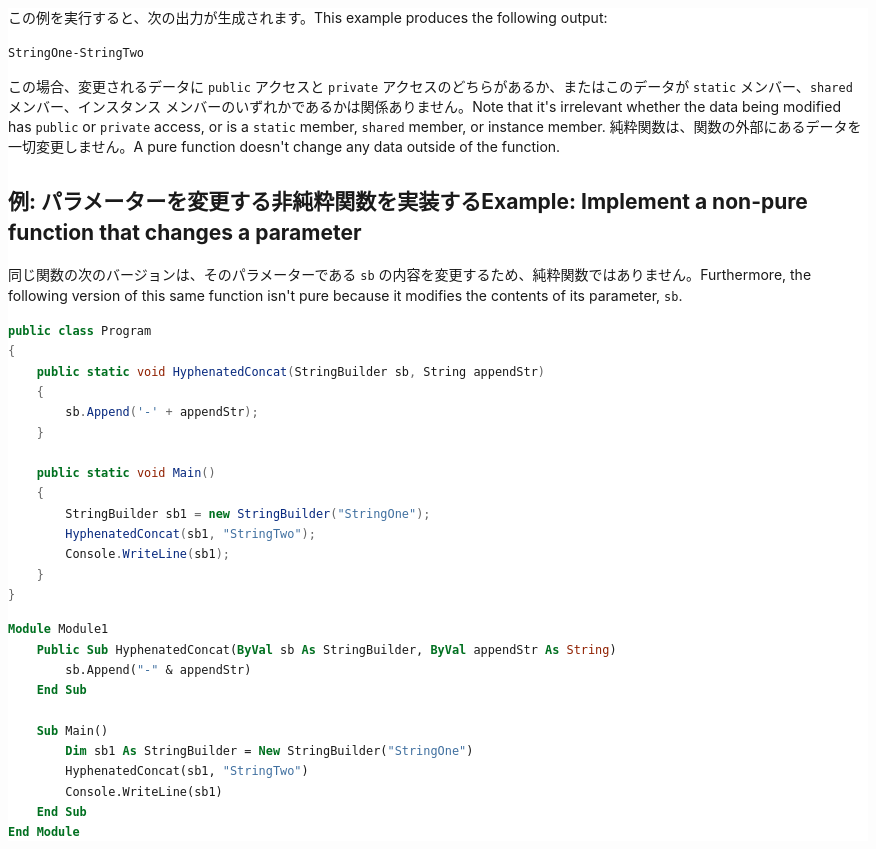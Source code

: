 <span data-ttu-id="36249-121">この例を実行すると、次の出力が生成されます。</span><span class="sxs-lookup"><span data-stu-id="36249-121">This example produces the following output:</span></span>

```output
StringOne-StringTwo
```

<span data-ttu-id="36249-122">この場合、変更されるデータに `public` アクセスと `private` アクセスのどちらがあるか、またはこのデータが `static` メンバー、`shared` メンバー、インスタンス メンバーのいずれかであるかは関係ありません。</span><span class="sxs-lookup"><span data-stu-id="36249-122">Note that it's irrelevant whether the data being modified has `public` or `private` access, or is a `static` member, `shared` member, or instance member.</span></span> <span data-ttu-id="36249-123">純粋関数は、関数の外部にあるデータを一切変更しません。</span><span class="sxs-lookup"><span data-stu-id="36249-123">A pure function doesn't change any data outside of the function.</span></span>

## <a name="example-implement-a-non-pure-function-that-changes-a-parameter"></a><span data-ttu-id="36249-124">例: パラメーターを変更する非純粋関数を実装する</span><span class="sxs-lookup"><span data-stu-id="36249-124">Example: Implement a non-pure function that changes a parameter</span></span>

<span data-ttu-id="36249-125">同じ関数の次のバージョンは、そのパラメーターである `sb` の内容を変更するため、純粋関数ではありません。</span><span class="sxs-lookup"><span data-stu-id="36249-125">Furthermore, the following version of this same function isn't pure because it modifies the contents of its parameter, `sb`.</span></span>

```csharp
public class Program
{
    public static void HyphenatedConcat(StringBuilder sb, String appendStr)
    {
        sb.Append('-' + appendStr);
    }

    public static void Main()
    {
        StringBuilder sb1 = new StringBuilder("StringOne");
        HyphenatedConcat(sb1, "StringTwo");
        Console.WriteLine(sb1);
    }
}
```

```vb
Module Module1
    Public Sub HyphenatedConcat(ByVal sb As StringBuilder, ByVal appendStr As String)
        sb.Append("-" & appendStr)
    End Sub

    Sub Main()
        Dim sb1 As StringBuilder = New StringBuilder("StringOne")
        HyphenatedConcat(sb1, "StringTwo")
        Console.WriteLine(sb1)
    End Sub
End Module
```
